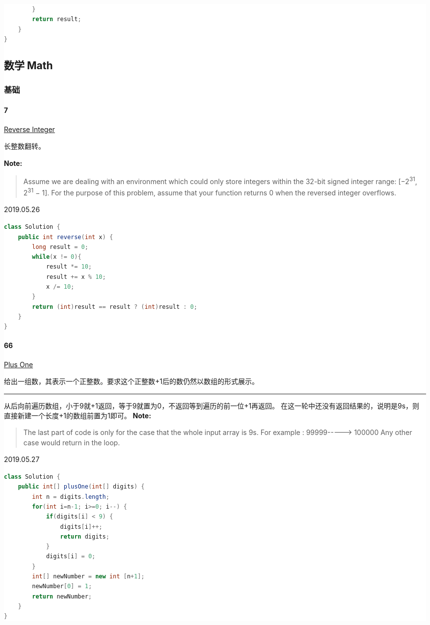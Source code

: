 ```Java
        }
        return result;
    }
}
```


## 数学 Math
### 基础
#### 7
[Reverse Integer](https://leetcode.com/problems/reverse-integer/)

长整数翻转。

**Note:**
>Assume we are dealing with an environment which could only store integers within the 32-bit signed integer range: [−2<sup>31</sup>,  2<sup>31</sup> − 1]. For the purpose of this problem, assume that your function returns 0 when the reversed integer overflows.

2019.05.26
```Java
class Solution {
    public int reverse(int x) {
        long result = 0;
        while(x != 0){
            result *= 10;
            result += x % 10;
            x /= 10;
        }
        return (int)result == result ? (int)result : 0;
    }
}
```

#### 66
[Plus One](https://leetcode.com/problems/plus-one/)

给出一组数，其表示一个正整数。要求这个正整数+1后的数仍然以数组的形式展示。

---

从后向前遍历数组，小于9就+1返回，等于9就置为0，不返回等到遍历的前一位+1再返回。
在这一轮中还没有返回结果的，说明是9s，则直接新建一个长度+1的数组前置为1即可。
**Note:**
>The last part of code is only for the case that the whole input array is 9s.
For example : 99999-----> 100000
Any other case would return in the loop.

2019.05.27
```java
class Solution {
    public int[] plusOne(int[] digits) {
        int n = digits.length;
        for(int i=n-1; i>=0; i--) {
            if(digits[i] < 9) {
                digits[i]++;
                return digits;
            }
            digits[i] = 0;
        }
        int[] newNumber = new int [n+1];
        newNumber[0] = 1;
        return newNumber;
    }
}
```